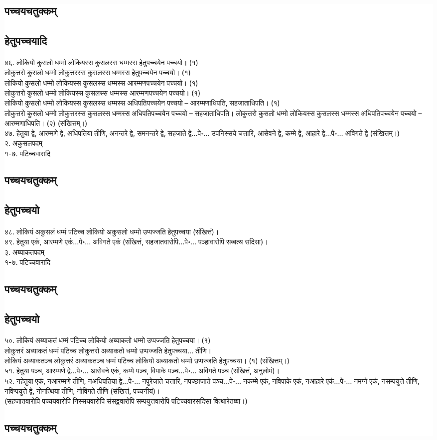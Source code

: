
## पच्चयचतुक्कम्



## हेतुपच्चयादि

४६. लोकियो कुसलो धम्मो लोकियस्स कुसलस्स धम्मस्स हेतुपच्चयेन पच्चयो। (१)  
लोकुत्तरो कुसलो धम्मो लोकुत्तरस्स कुसलस्स धम्मस्स हेतुपच्चयेन पच्चयो। (१)  
लोकियो कुसलो धम्मो लोकियस्स कुसलस्स धम्मस्स आरम्मणपच्चयेन पच्चयो। (१)  
लोकुत्तरो कुसलो धम्मो लोकियस्स कुसलस्स धम्मस्स आरम्मणपच्चयेन पच्चयो। (१)  
लोकियो कुसलो धम्मो लोकियस्स कुसलस्स धम्मस्स अधिपतिपच्चयेन पच्चयो – आरम्मणाधिपति, सहजाताधिपति। (१)  
लोकुत्तरो कुसलो धम्मो लोकुत्तरस्स कुसलस्स धम्मस्स अधिपतिपच्चयेन पच्चयो – सहजाताधिपति। लोकुत्तरो कुसलो धम्मो लोकियस्स कुसलस्स धम्मस्स अधिपतिपच्चयेन पच्चयो – आरम्मणाधिपति। (२) (संखित्तम्।)  
४७. हेतुया द्वे, आरम्मणे द्वे, अधिपतिया तीणि, अनन्तरे द्वे, समनन्तरे द्वे, सहजाते द्वे…पे॰… उपनिस्सये चत्तारि, आसेवने द्वे, कम्मे द्वे, आहारे द्वे…पे॰… अविगते द्वे (संखित्तम्।)  
२. अकुसलपदम्  
१-७. पटिच्चवारादि  


## पच्चयचतुक्कम्



## हेतुपच्चयो

४८. लोकियं अकुसलं धम्मं पटिच्च लोकियो अकुसलो धम्मो उप्पज्जति हेतुपच्चया (संखित्तं)।  
४९. हेतुया एकं, आरम्मणे एकं…पे॰… अविगते एकं (संखित्तं, सहजातवारोपि…पे॰… पञ्हावारोपि सब्बत्थ सदिसा)।  
३. अब्याकतपदम्  
१-७. पटिच्चवारादि  


## पच्चयचतुक्कम्



## हेतुपच्चयो

५०. लोकियं अब्याकतं धम्मं पटिच्च लोकियो अब्याकतो धम्मो उप्पज्जति हेतुपच्चया। (१)  
लोकुत्तरं अब्याकतं धम्मं पटिच्च लोकुत्तरो अब्याकतो धम्मो उप्पज्जति हेतुपच्चया… तीणि।  
लोकियं अब्याकतञ्च लोकुत्तरं अब्याकतञ्च धम्मं पटिच्च लोकियो अब्याकतो धम्मो उप्पज्जति हेतुपच्चया। (१) (संखित्तम्।)  
५१. हेतुया पञ्च, आरम्मणे द्वे…पे॰… आसेवने एकं, कम्मे पञ्च, विपाके पञ्च…पे॰… अविगते पञ्च (संखित्तं, अनुलोमं)।  
५२. नहेतुया एकं, नआरम्मणे तीणि, नअधिपतिया द्वे…पे॰… नपुरेजाते चत्तारि, नपच्छाजाते पञ्च…पे॰… नकम्मे एकं, नविपाके एकं, नआहारे एकं…पे॰… नमग्गे एकं, नसम्पयुत्ते तीणि, नविप्पयुत्ते द्वे, नोनत्थिया तीणि, नोविगते तीणि (संखित्तं, पच्चनीयं)।  
(सहजातवारोपि पच्चयवारोपि निस्सयवारोपि संसट्ठवारोपि सम्पयुत्तवारोपि पटिच्चवारसदिसा वित्थारेतब्बा।)  


## पच्चयचतुक्कम्
